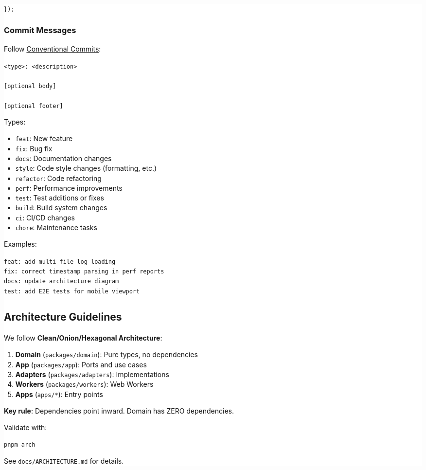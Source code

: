 ```typescript
});
```

### Commit Messages

Follow [Conventional Commits](https://www.conventionalcommits.org/):

```
<type>: <description>

[optional body]

[optional footer]
```

Types:

- `feat`: New feature
- `fix`: Bug fix
- `docs`: Documentation changes
- `style`: Code style changes (formatting, etc.)
- `refactor`: Code refactoring
- `perf`: Performance improvements
- `test`: Test additions or fixes
- `build`: Build system changes
- `ci`: CI/CD changes
- `chore`: Maintenance tasks

Examples:

```
feat: add multi-file log loading
fix: correct timestamp parsing in perf reports
docs: update architecture diagram
test: add E2E tests for mobile viewport
```

## Architecture Guidelines

We follow **Clean/Onion/Hexagonal Architecture**:

1. **Domain** (`packages/domain`): Pure types, no dependencies
2. **App** (`packages/app`): Ports and use cases
3. **Adapters** (`packages/adapters`): Implementations
4. **Workers** (`packages/workers`): Web Workers
5. **Apps** (`apps/*`): Entry points

**Key rule**: Dependencies point inward. Domain has ZERO dependencies.

Validate with:

```bash
pnpm arch
```

See `docs/ARCHITECTURE.md` for details.
